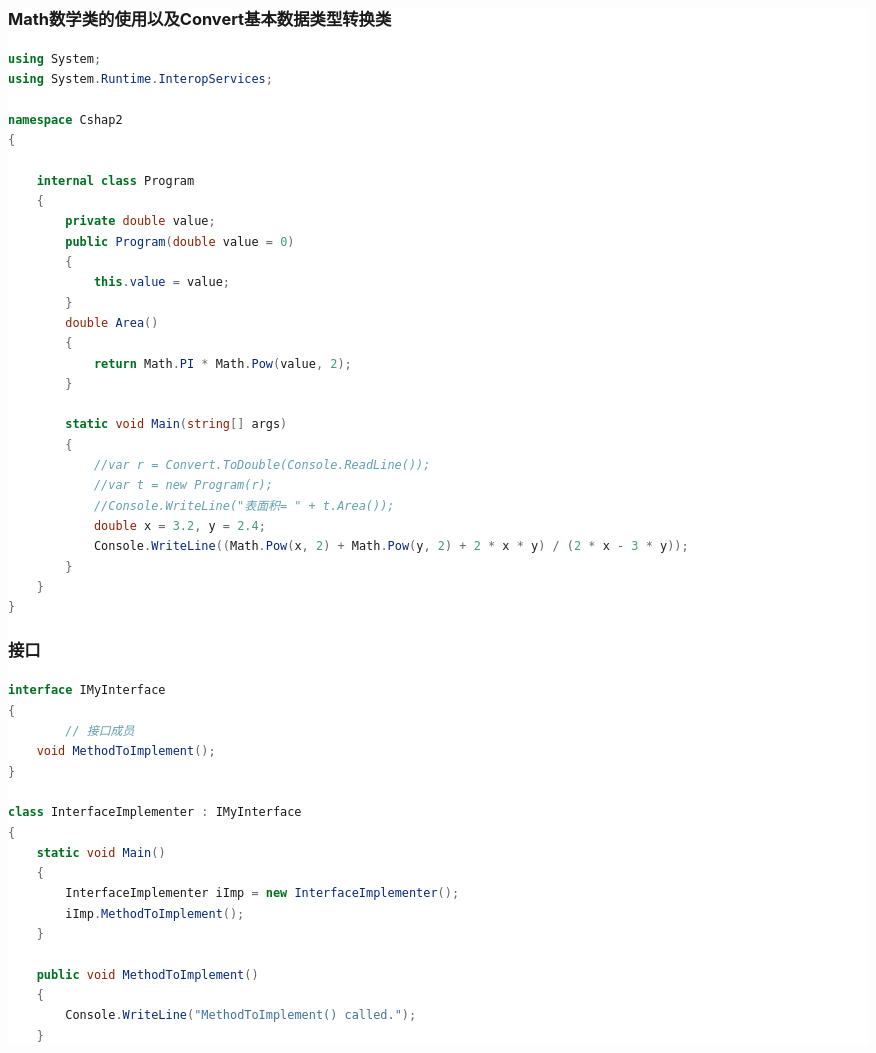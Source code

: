 ### Math数学类的使用以及Convert基本数据类型转换类

``` C#
using System;
using System.Runtime.InteropServices;

namespace Cshap2
{

    internal class Program
    {
        private double value;
        public Program(double value = 0)
        {
            this.value = value;
        }
        double Area()
        {
            return Math.PI * Math.Pow(value, 2);
        }

        static void Main(string[] args)
        {
            //var r = Convert.ToDouble(Console.ReadLine());
            //var t = new Program(r);
            //Console.WriteLine("表面积= " + t.Area());
            double x = 3.2, y = 2.4;
            Console.WriteLine((Math.Pow(x, 2) + Math.Pow(y, 2) + 2 * x * y) / (2 * x - 3 * y));
        }
    }
}

```

### 接口
``` C#
interface IMyInterface
{
        // 接口成员
    void MethodToImplement();
}

class InterfaceImplementer : IMyInterface
{
    static void Main()
    {
        InterfaceImplementer iImp = new InterfaceImplementer();
        iImp.MethodToImplement();
    }

    public void MethodToImplement()
    {
        Console.WriteLine("MethodToImplement() called.");
    }
```
